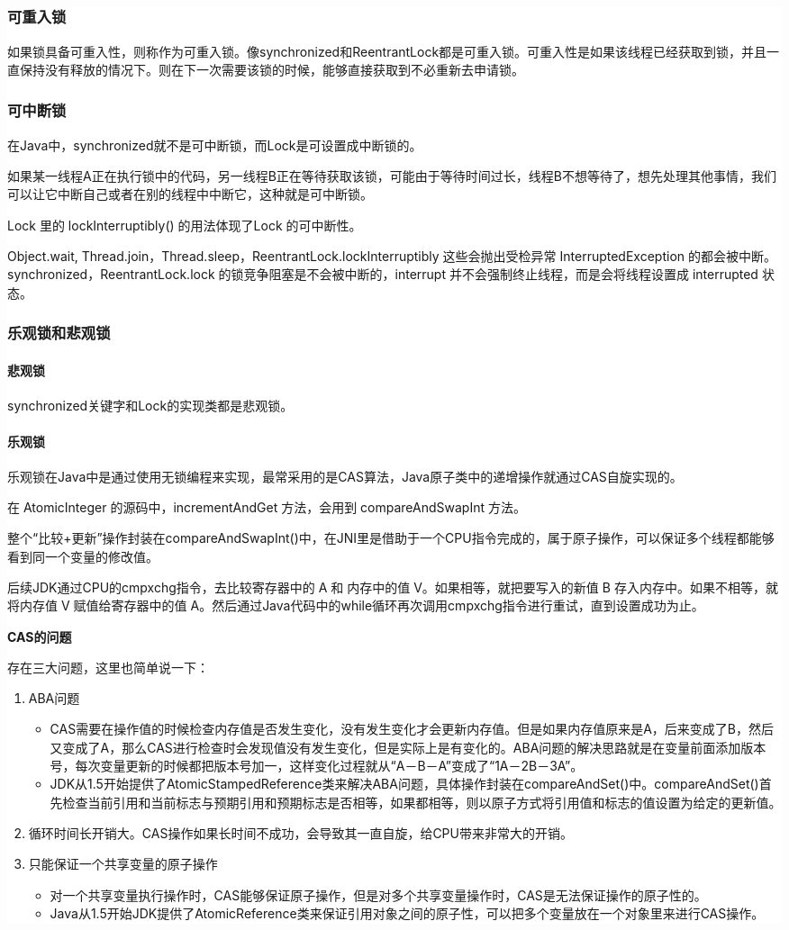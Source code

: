 

### 可重入锁

如果锁具备可重入性，则称作为可重入锁。像synchronized和ReentrantLock都是可重入锁。可重入性是如果该线程已经获取到锁，并且一直保持没有释放的情况下。则在下一次需要该锁的时候，能够直接获取到不必重新去申请锁。



### 可中断锁

在Java中，synchronized就不是可中断锁，而Lock是可设置成中断锁的。

如果某一线程A正在执行锁中的代码，另一线程B正在等待获取该锁，可能由于等待时间过长，线程B不想等待了，想先处理其他事情，我们可以让它中断自己或者在别的线程中中断它，这种就是可中断锁。

Lock 里的 lockInterruptibly() 的用法体现了Lock 的可中断性。

Object.wait, Thread.join，Thread.sleep，ReentrantLock.lockInterruptibly 这些会抛出受检异常 InterruptedException 的都会被中断。synchronized，ReentrantLock.lock 的锁竞争阻塞是不会被中断的，interrupt 并不会强制终止线程，而是会将线程设置成 interrupted 状态。



### 乐观锁和悲观锁

#### 悲观锁 

synchronized关键字和Lock的实现类都是悲观锁。

#### 乐观锁

乐观锁在Java中是通过使用无锁编程来实现，最常采用的是CAS算法，Java原子类中的递增操作就通过CAS自旋实现的。

在 AtomicInteger 的源码中，incrementAndGet 方法，会用到 compareAndSwapInt 方法。

整个“比较+更新”操作封装在compareAndSwapInt()中，在JNI里是借助于一个CPU指令完成的，属于原子操作，可以保证多个线程都能够看到同一个变量的修改值。

后续JDK通过CPU的cmpxchg指令，去比较寄存器中的 A 和 内存中的值 V。如果相等，就把要写入的新值 B 存入内存中。如果不相等，就将内存值 V 赋值给寄存器中的值 A。然后通过Java代码中的while循环再次调用cmpxchg指令进行重试，直到设置成功为止。



**CAS的问题**

存在三大问题，这里也简单说一下：

1. ABA问题

   * CAS需要在操作值的时候检查内存值是否发生变化，没有发生变化才会更新内存值。但是如果内存值原来是A，后来变成了B，然后又变成了A，那么CAS进行检查时会发现值没有发生变化，但是实际上是有变化的。ABA问题的解决思路就是在变量前面添加版本号，每次变量更新的时候都把版本号加一，这样变化过程就从“A－B－A”变成了“1A－2B－3A”。

   - JDK从1.5开始提供了AtomicStampedReference类来解决ABA问题，具体操作封装在compareAndSet()中。compareAndSet()首先检查当前引用和当前标志与预期引用和预期标志是否相等，如果都相等，则以原子方式将引用值和标志的值设置为给定的更新值。

2. 循环时间长开销大。CAS操作如果长时间不成功，会导致其一直自旋，给CPU带来非常大的开销。

3. 只能保证一个共享变量的原子操作

   * 对一个共享变量执行操作时，CAS能够保证原子操作，但是对多个共享变量操作时，CAS是无法保证操作的原子性的。

   - Java从1.5开始JDK提供了AtomicReference类来保证引用对象之间的原子性，可以把多个变量放在一个对象里来进行CAS操作。


